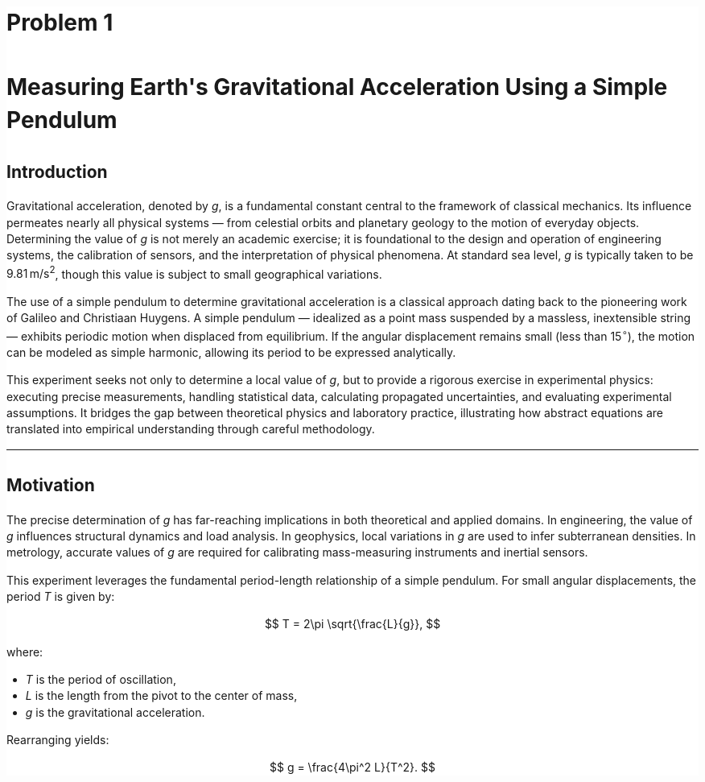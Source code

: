# Problem 1
#  Measuring Earth's Gravitational Acceleration Using a Simple Pendulum

##  Introduction

Gravitational acceleration, denoted by $g$, is a fundamental constant central to the framework of classical mechanics. Its influence permeates nearly all physical systems — from celestial orbits and planetary geology to the motion of everyday objects. Determining the value of $g$ is not merely an academic exercise; it is foundational to the design and operation of engineering systems, the calibration of sensors, and the interpretation of physical phenomena. At standard sea level, $g$ is typically taken to be $9.81 \, \text{m/s}^2$, though this value is subject to small geographical variations.

The use of a simple pendulum to determine gravitational acceleration is a classical approach dating back to the pioneering work of Galileo and Christiaan Huygens. A simple pendulum — idealized as a point mass suspended by a massless, inextensible string — exhibits periodic motion when displaced from equilibrium. If the angular displacement remains small (less than $15^\circ$), the motion can be modeled as simple harmonic, allowing its period to be expressed analytically.

This experiment seeks not only to determine a local value of $g$, but to provide a rigorous exercise in experimental physics: executing precise measurements, handling statistical data, calculating propagated uncertainties, and evaluating experimental assumptions. It bridges the gap between theoretical physics and laboratory practice, illustrating how abstract equations are translated into empirical understanding through careful methodology.

---

##  Motivation

The precise determination of $g$ has far-reaching implications in both theoretical and applied domains. In engineering, the value of $g$ influences structural dynamics and load analysis. In geophysics, local variations in $g$ are used to infer subterranean densities. In metrology, accurate values of $g$ are required for calibrating mass-measuring instruments and inertial sensors.

This experiment leverages the fundamental period-length relationship of a simple pendulum. For small angular displacements, the period $T$ is given by:

$$
T = 2\pi \sqrt{\frac{L}{g}},
$$

where:

- $T$ is the period of oscillation,
- $L$ is the length from the pivot to the center of mass,
- $g$ is the gravitational acceleration.

Rearranging yields:

$$
g = \frac{4\pi^2 L}{T^2}.
$$
